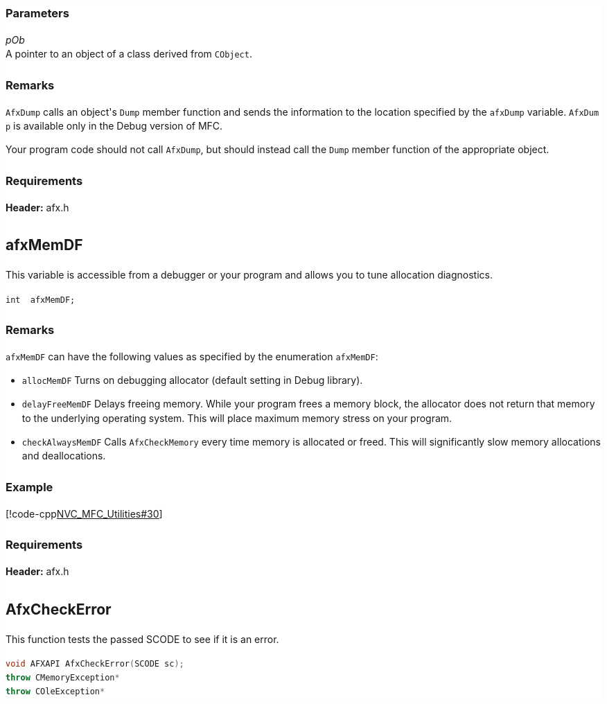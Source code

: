 ### Parameters

*pOb*<br/>
A pointer to an object of a class derived from `CObject`.

### Remarks

`AfxDump` calls an object's `Dump` member function and sends the information to the location specified by the `afxDump` variable. `AfxDump` is available only in the Debug version of MFC.

Your program code should not call `AfxDump`, but should instead call the `Dump` member function of the appropriate object.

### Requirements

**Header:** afx.h

## <a name="afxmemdf"></a> afxMemDF

This variable is accessible from a debugger or your program and allows you to tune allocation diagnostics.

```
int  afxMemDF;
```

### Remarks

`afxMemDF` can have the following values as specified by the enumeration `afxMemDF`:

- `allocMemDF` Turns on debugging allocator (default setting in Debug library).

- `delayFreeMemDF` Delays freeing memory. While your program frees a memory block, the allocator does not return that memory to the underlying operating system. This will place maximum memory stress on your program.

- `checkAlwaysMemDF` Calls `AfxCheckMemory` every time memory is allocated or freed. This will significantly slow memory allocations and deallocations.

### Example

[!code-cpp[NVC_MFC_Utilities#30](../../mfc/codesnippet/cpp/diagnostic-services_9.cpp)]

### Requirements

**Header:** afx.h

## <a name="afxcheckerror"></a> AfxCheckError

This function tests the passed SCODE to see if it is an error.

```cpp
void AFXAPI AfxCheckError(SCODE sc);
throw CMemoryException*
throw COleException*
```
